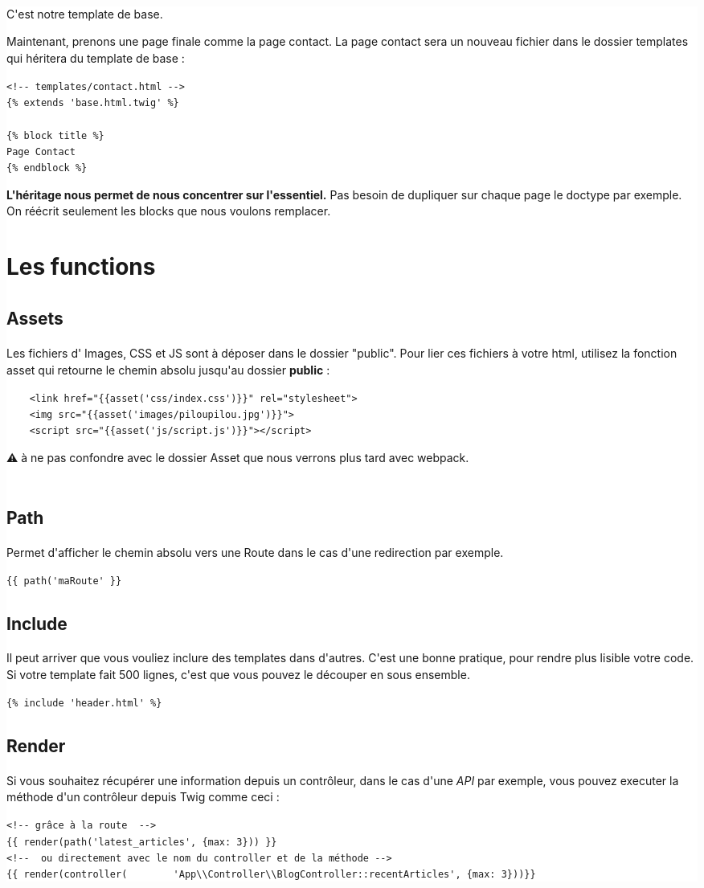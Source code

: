 C'est notre template de base.


Maintenant, prenons une page finale comme la page contact.
La page contact sera un nouveau fichier dans le dossier templates qui héritera du template de base :
```twig
<!-- templates/contact.html -->
{% extends 'base.html.twig' %}

{% block title %}
Page Contact
{% endblock %}

```
**L'héritage nous permet de nous concentrer sur l'essentiel.**
Pas besoin de dupliquer sur chaque page le doctype par exemple.
On réécrit seulement les blocks que nous voulons remplacer.


# Les functions 
 ## Assets
 Les fichiers d' Images, CSS et JS sont à déposer dans le dossier "public".
 Pour lier ces fichiers à votre html, utilisez la fonction asset qui retourne le chemin absolu jusqu'au dossier **public** :
 ```twig
     <link href="{{asset('css/index.css')}}" rel="stylesheet">
     <img src="{{asset('images/piloupilou.jpg')}}">
     <script src="{{asset('js/script.js')}}"></script>
```
:warning: à ne pas confondre avec le dossier Asset que nous verrons plus tard avec webpack.
<br>
<br>
## **Path**
Permet d'afficher le chemin absolu vers une Route dans le cas d'une redirection par exemple.
```twig
{{ path('maRoute' }}
```

## **Include**

Il peut arriver que vous vouliez inclure des templates dans d'autres. C'est une bonne pratique, pour rendre plus lisible votre code.
Si votre template fait 500 lignes, c'est que vous pouvez le découper en sous ensemble.
```twig
{% include 'header.html' %}
```

## **Render**
Si vous souhaitez récupérer une information depuis un contrôleur, dans le cas d'une _API_ par exemple, vous pouvez executer la méthode d'un contrôleur depuis Twig comme ceci :
```twig
<!-- grâce à la route  -->
{{ render(path('latest_articles', {max: 3})) }}
<!--  ou directement avec le nom du controller et de la méthode -->
{{ render(controller(        'App\\Controller\\BlogController::recentArticles', {max: 3}))}}
```
